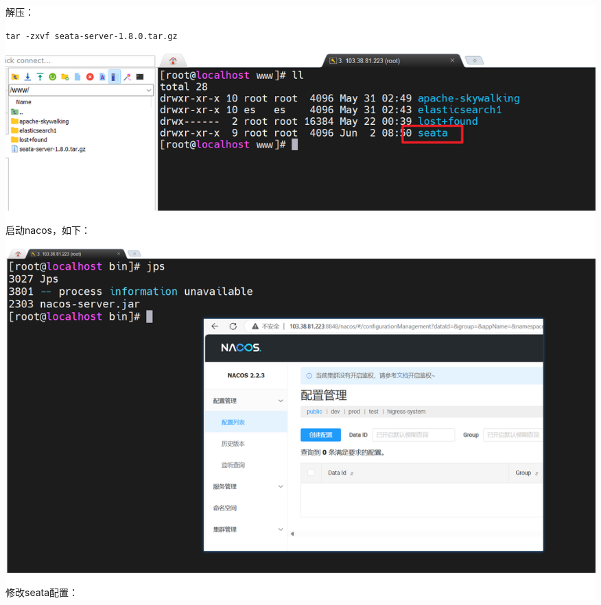

解压：

```
tar -zxvf seata-server-1.8.0.tar.gz
```

![1717332671368](./assets/1717332671368.png)



启动nacos，如下：

![1717332933900](./assets/1717332933900.png)



修改seata配置：
